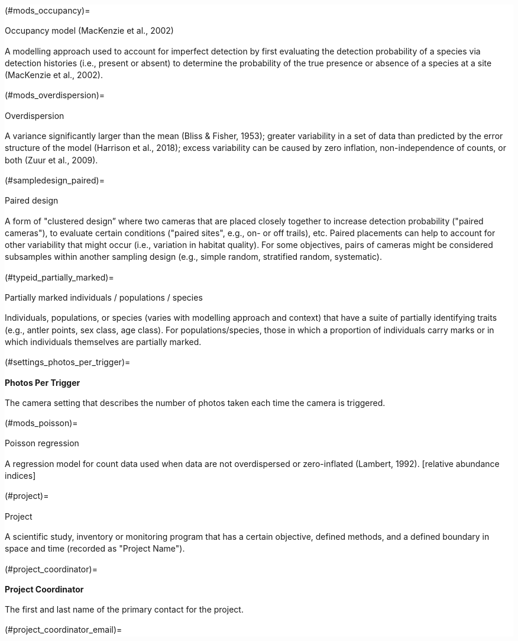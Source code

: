 (#mods_occupancy)=

Occupancy model (MacKenzie et al., 2002)

A modelling approach used to account for imperfect detection by first evaluating the detection probability of a species via detection histories (i.e., present or absent) to determine the probability of the true presence or absence of a species at a site (MacKenzie et al., 2002).

(#mods_overdispersion)=

Overdispersion

A variance significantly larger than the mean (Bliss & Fisher, 1953); greater variability in a set of data than predicted by the error structure of the model (Harrison et al., 2018); excess variability can be caused by zero inflation, non-independence of counts, or both (Zuur et al., 2009).

(#sampledesign_paired)=

Paired design

A form of "clustered design” where two cameras that are placed closely together to increase detection probability ("paired cameras"), to evaluate certain conditions ("paired sites", e.g., on- or off trails), etc. Paired placements can help to account for other variability that might occur (i.e., variation in habitat quality). For some objectives, pairs of cameras might be considered subsamples within another sampling design (e.g., simple random, stratified random, systematic).

(#typeid_partially_marked)=

Partially marked individuals / populations / species

Individuals, populations, or species (varies with modelling approach and context) that have a suite of partially identifying traits (e.g., antler points, sex class, age class). For populations/species, those in which a proportion of individuals carry marks or in which individuals themselves are partially marked.

(#settings_photos_per_trigger)=

**Photos Per Trigger**

The camera setting that describes the number of photos taken each time the camera is triggered.

(#mods_poisson)=

Poisson regression

A regression model for count data used when data are not overdispersed or zero-inflated (Lambert, 1992). \[relative abundance indices\]

(#project)=

Project

A scientific study, inventory or monitoring program that has a certain objective, defined methods, and a defined boundary in space and time (recorded as "Project Name").

(#project_coordinator)=

**Project Coordinator**

The first and last name of the primary contact for the project.

(#project_coordinator_email)=
